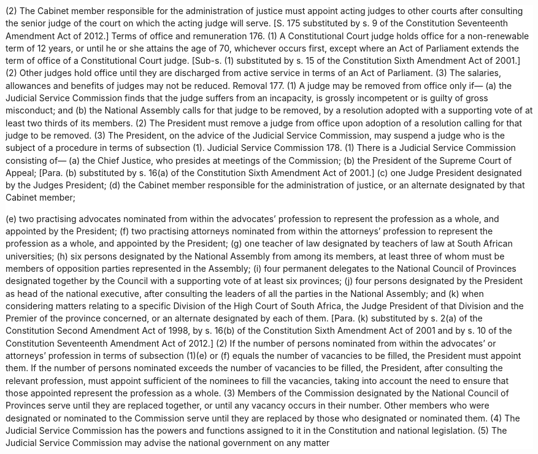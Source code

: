 (2) The Cabinet member responsible for the administration of justice must appoint
acting judges to other courts after consulting the senior judge of the court on which
the acting judge will serve.
[S. 175 substituted by s. 9 of the Constitution Seventeenth Amendment Act of 2012.]
Terms of office and remuneration
176. (1) A Constitutional Court judge holds office for a non-renewable term of 12 years, or
until he or she attains the age of 70, whichever occurs first, except where an Act of
Parliament extends the term of office of a Constitutional Court judge.
[Sub-s. (1) substituted by s. 15 of the Constitution Sixth Amendment Act of 2001.]
(2) Other judges hold office until they are discharged from active service in terms of an
Act of Parliament.
(3) The salaries, allowances and benefits of judges may not be reduced.
Removal
177. (1) A judge may be removed from office only if—
(a) the Judicial Service Commission finds that the judge suffers from an incapacity,
is grossly incompetent or is guilty of gross misconduct; and
(b) the National Assembly calls for that judge to be removed, by a resolution
adopted with a supporting vote of at least two thirds of its members.
(2) The President must remove a judge from office upon adoption of a resolution calling
for that judge to be removed.
(3) The President, on the advice of the Judicial Service Commission, may
suspend a judge who is the subject of a procedure in terms of subsection (1).
Judicial Service Commission
178. (1) There is a Judicial Service Commission consisting of—
(a) the Chief Justice, who presides at meetings of the Commission;
(b) the President of the Supreme Court of Appeal;
[Para. (b) substituted by s. 16(a) of the Constitution Sixth Amendment Act of 2001.]
(c) one Judge President designated by the Judges President;
(d) the Cabinet member responsible for the administration of justice, or an
alternate designated by that Cabinet member;

(e) two practising advocates nominated from within the advocates’ profession to
represent the profession as a whole, and appointed by the President;
(f) two practising attorneys nominated from within the attorneys’ profession to
represent the profession as a whole, and appointed by the President;
(g) one teacher of law designated by teachers of law at South African universities;
(h) six persons designated by the National Assembly from among its
members, at least three of whom must be members of opposition parties
represented in the Assembly;
(i) four permanent delegates to the National Council of Provinces designated
together by the Council with a supporting vote of at least six provinces;
(j) four persons designated by the President as head of the national executive,
after consulting the leaders of all the parties in the National Assembly; and
(k) when considering matters relating to a specific Division of the High Court
of South Africa, the Judge President of that Division and the Premier of the
province concerned, or an alternate designated by each of them.
[Para. (k) substituted by s. 2(a) of the Constitution Second Amendment Act of 1998, by s. 16(b) of the
Constitution Sixth Amendment Act of 2001 and by s. 10 of the Constitution Seventeenth Amendment
Act of 2012.]
(2) If the number of persons nominated from within the advocates’ or attorneys’
profession in terms of subsection (1)(e) or (f) equals the number of vacancies to
be filled, the President must appoint them. If the number of persons nominated
exceeds the number of vacancies to be filled, the President, after consulting the
relevant profession, must appoint sufficient of the nominees to fill the vacancies,
taking into account the need to ensure that those appointed represent the
profession as a whole.
(3) Members of the Commission designated by the National Council of Provinces serve
until they are replaced together, or until any vacancy occurs in their number. Other
members who were designated or nominated to the Commission serve until they
are replaced by those who designated or nominated them.
(4) The Judicial Service Commission has the powers and functions assigned to it in the
Constitution and national legislation.
(5) The Judicial Service Commission may advise the national government on any matter
